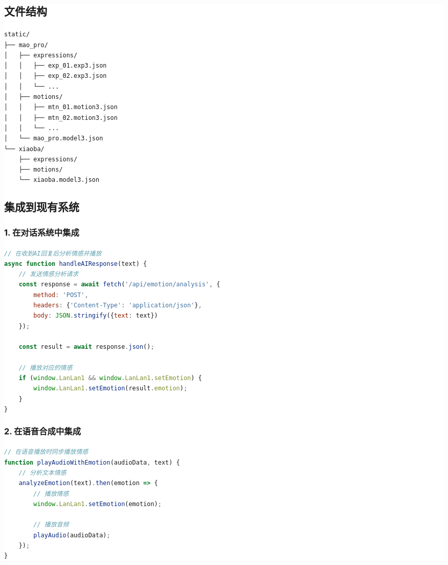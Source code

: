 ## 文件结构

```
static/
├── mao_pro/
│   ├── expressions/
│   │   ├── exp_01.exp3.json
│   │   ├── exp_02.exp3.json
│   │   └── ...
│   ├── motions/
│   │   ├── mtn_01.motion3.json
│   │   ├── mtn_02.motion3.json
│   │   └── ...
│   └── mao_pro.model3.json
└── xiaoba/
    ├── expressions/
    ├── motions/
    └── xiaoba.model3.json
```

## 集成到现有系统

### 1. 在对话系统中集成

```javascript
// 在收到AI回复后分析情感并播放
async function handleAIResponse(text) {
    // 发送情感分析请求
    const response = await fetch('/api/emotion/analysis', {
        method: 'POST',
        headers: {'Content-Type': 'application/json'},
        body: JSON.stringify({text: text})
    });
    
    const result = await response.json();
    
    // 播放对应的情感
    if (window.LanLan1 && window.LanLan1.setEmotion) {
        window.LanLan1.setEmotion(result.emotion);
    }
}
```

### 2. 在语音合成中集成

```javascript
// 在语音播放时同步播放情感
function playAudioWithEmotion(audioData, text) {
    // 分析文本情感
    analyzeEmotion(text).then(emotion => {
        // 播放情感
        window.LanLan1.setEmotion(emotion);
        
        // 播放音频
        playAudio(audioData);
    });
}
```

